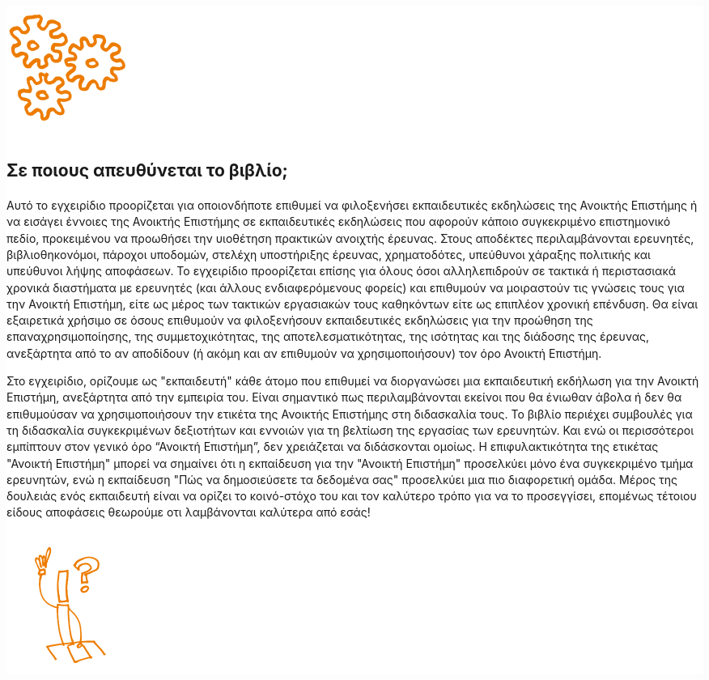 ## <img src="/Images/Icons/gears.png" width="150" height="150" />

## Σε ποιους απευθύνεται το βιβλίο;

Αυτό το εγχειρίδιο προορίζεται για οποιονδήποτε επιθυμεί να φιλοξενήσει εκπαιδευτικές εκδηλώσεις της Ανοικτής Επιστήμης ή να εισάγει έννοιες της Ανοικτής Επιστήμης σε εκπαιδευτικές εκδηλώσεις που αφορούν κάποιο συγκεκριμένο επιστημονικό πεδίο, προκειμένου να προωθήσει την υιοθέτηση πρακτικών ανοιχτής έρευνας. Στους αποδέκτες περιλαμβάνονται ερευνητές, βιβλιοθηκονόμοι, πάροχοι υποδομών, στελέχη υποστήριξης έρευνας, χρηματοδότες, υπεύθυνοι χάραξης πολιτικής και υπεύθυνοι λήψης αποφάσεων. Το εγχειρίδιο προορίζεται επίσης για όλους όσοι αλληλεπιδρούν σε τακτικά ή περιστασιακά χρονικά διαστήματα με ερευνητές (και άλλους ενδιαφερόμενους φορείς) και επιθυμούν να μοιραστούν τις γνώσεις τους για την Ανοικτή Επιστήμη, είτε ως μέρος των τακτικών εργασιακών τους καθηκόντων είτε ως επιπλέον χρονική επένδυση. Θα είναι εξαιρετικά χρήσιμο σε όσους επιθυμούν να φιλοξενήσουν εκπαιδευτικές εκδηλώσεις για την προώθηση της επαναχρησιμοποίησης, της συμμετοχικότητας, της αποτελεσματικότητας, της ισότητας και της διάδοσης της έρευνας, ανεξάρτητα από το αν αποδίδουν (ή ακόμη και αν επιθυμούν να χρησιμοποιήσουν) τον όρο Ανοικτή Επιστήμη.

Στο εγχειρίδιο, ορίζουμε ως "εκπαιδευτή" κάθε άτομο που επιθυμεί να διοργανώσει μια εκπαιδευτική εκδήλωση για την Ανοικτή Επιστήμη, ανεξάρτητα από την εμπειρία του. Είναι σημαντικό πως περιλαμβάνονται εκείνοι που θα ένιωθαν άβολα ή δεν θα επιθυμούσαν να χρησιμοποιήσουν την ετικέτα της Ανοικτής Επιστήμης στη διδασκαλία τους. Το βιβλίο περιέχει συμβουλές για τη διδασκαλία συγκεκριμένων δεξιοτήτων και εννοιών για τη βελτίωση της εργασίας των ερευνητών. Και ενώ οι περισσότεροι εμπίπτουν στον γενικό όρο “Ανοικτή Επιστήμη”, δεν χρειάζεται να διδάσκονται ομοίως. Η επιφυλακτικότητα της ετικέτας "Ανοικτή Επιστήμη" μπορεί να σημαίνει ότι η εκπαίδευση για την "Ανοικτή Επιστήμη" προσελκύει μόνο ένα συγκεκριμένο τμήμα ερευνητών, ενώ η εκπαίδευση "Πώς να δημοσιεύσετε τα δεδομένα σας" προσελκύει μια πιο διαφορετική ομάδα. Μέρος της δουλειάς ενός εκπαιδευτή είναι να ορίζει το κοινό-στόχο του και τον καλύτερο τρόπο για να το προσεγγίσει, επομένως τέτοιου είδους αποφάσεις θεωρούμε οτι λαμβάνονται καλύτερα από εσάς!

## <img src="/Images/Icons/questions.png" width="150" height="150" />

